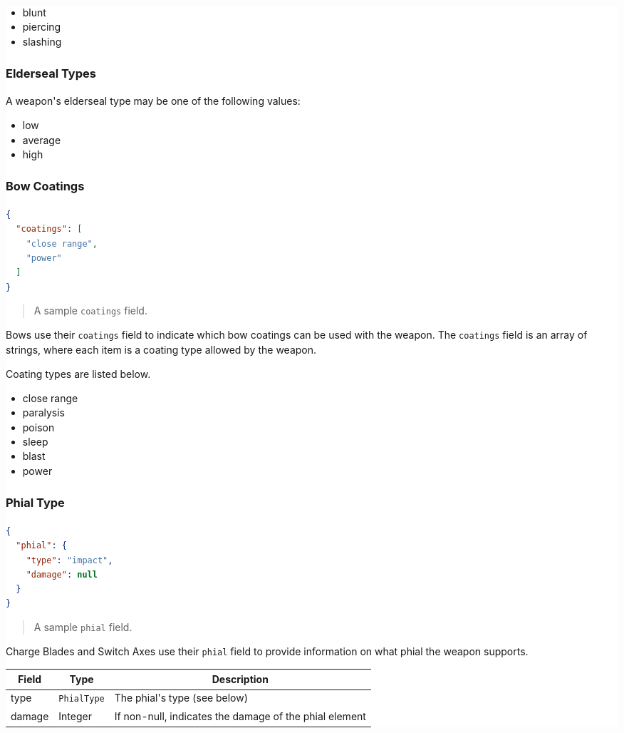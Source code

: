 - blunt
- piercing
- slashing

### Elderseal Types
A weapon's elderseal type may be one of the following values:

- low
- average
- high

### Bow Coatings
```json
{
  "coatings": [
    "close range",
    "power"
  ]
}
```

> A sample `coatings` field.

Bows use their `coatings` field to indicate which bow coatings can be used with the weapon. The `coatings` field is an
array of strings, where each item is a coating type allowed by the weapon.

Coating types are listed below.

- close range
- paralysis
- poison
- sleep
- blast
- power

### Phial Type
```json
{
  "phial": {
    "type": "impact",
    "damage": null
  }
}
```

> A sample `phial` field.

Charge Blades and Switch Axes use their `phial` field to provide information on what phial the weapon supports.

Field | Type | Description
----- | ---- | -----------
type | `PhialType` | The phial's type (see below)
damage | Integer | If non-null, indicates the damage of the phial element
